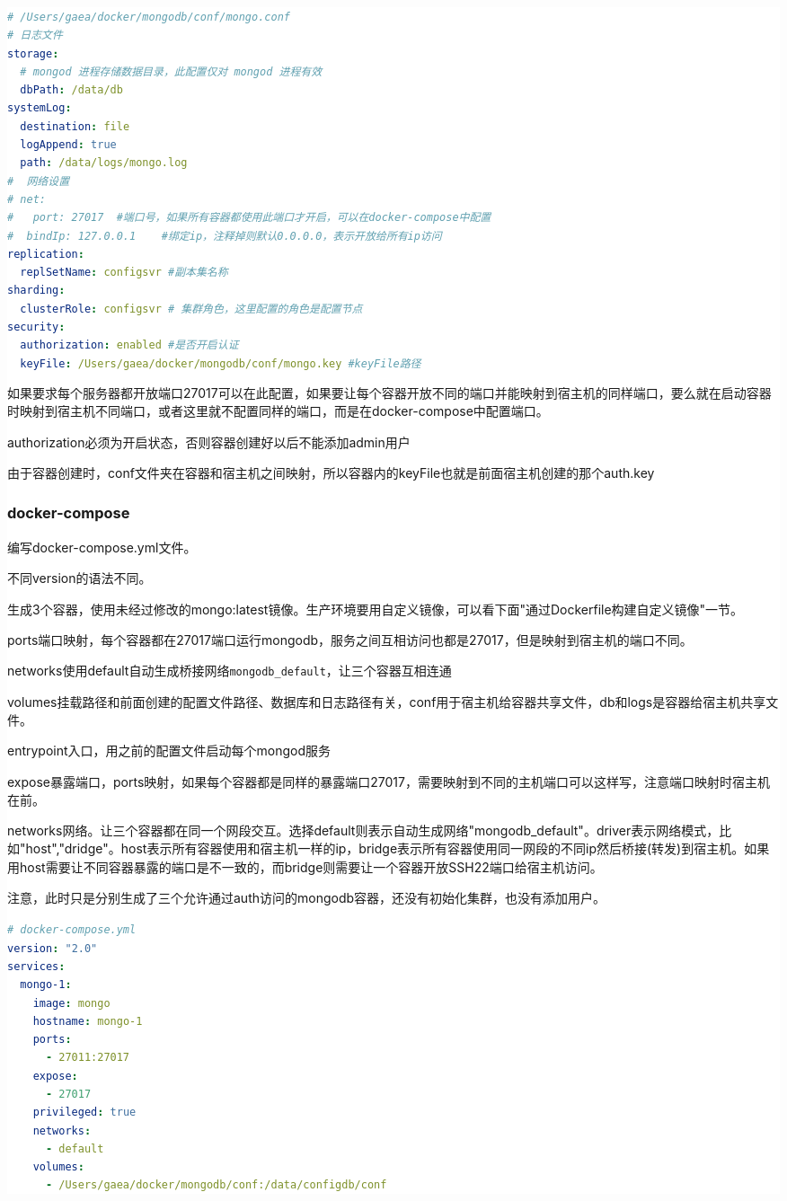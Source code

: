 ```yaml
# /Users/gaea/docker/mongodb/conf/mongo.conf
# 日志文件
storage:
  # mongod 进程存储数据目录，此配置仅对 mongod 进程有效
  dbPath: /data/db
systemLog:
  destination: file
  logAppend: true
  path: /data/logs/mongo.log
#  网络设置
# net:
#   port: 27017  #端口号，如果所有容器都使用此端口才开启，可以在docker-compose中配置
#  bindIp: 127.0.0.1    #绑定ip，注释掉则默认0.0.0.0，表示开放给所有ip访问
replication:
  replSetName: configsvr #副本集名称
sharding:
  clusterRole: configsvr # 集群角色，这里配置的角色是配置节点
security:
  authorization: enabled #是否开启认证
  keyFile: /Users/gaea/docker/mongodb/conf/mongo.key #keyFile路径
```

如果要求每个服务器都开放端口27017可以在此配置，如果要让每个容器开放不同的端口并能映射到宿主机的同样端口，要么就在启动容器时映射到宿主机不同端口，或者这里就不配置同样的端口，而是在docker-compose中配置端口。

authorization必须为开启状态，否则容器创建好以后不能添加admin用户

由于容器创建时，conf文件夹在容器和宿主机之间映射，所以容器内的keyFile也就是前面宿主机创建的那个auth.key

### docker-compose

编写docker-compose.yml文件。

不同version的语法不同。

生成3个容器，使用未经过修改的mongo:latest镜像。生产环境要用自定义镜像，可以看下面"通过Dockerfile构建自定义镜像"一节。

ports端口映射，每个容器都在27017端口运行mongodb，服务之间互相访问也都是27017，但是映射到宿主机的端口不同。

networks使用default自动生成桥接网络`mongodb_default`，让三个容器互相连通

volumes挂载路径和前面创建的配置文件路径、数据库和日志路径有关，conf用于宿主机给容器共享文件，db和logs是容器给宿主机共享文件。

entrypoint入口，用之前的配置文件启动每个mongod服务

expose暴露端口，ports映射，如果每个容器都是同样的暴露端口27017，需要映射到不同的主机端口可以这样写，注意端口映射时宿主机在前。

networks网络。让三个容器都在同一个网段交互。选择default则表示自动生成网络"mongodb_default"。driver表示网络模式，比如"host","dridge"。host表示所有容器使用和宿主机一样的ip，bridge表示所有容器使用同一网段的不同ip然后桥接(转发)到宿主机。如果用host需要让不同容器暴露的端口是不一致的，而bridge则需要让一个容器开放SSH22端口给宿主机访问。

注意，此时只是分别生成了三个允许通过auth访问的mongodb容器，还没有初始化集群，也没有添加用户。

```yaml
# docker-compose.yml
version: "2.0"
services:
  mongo-1:
    image: mongo
    hostname: mongo-1
    ports:
      - 27011:27017
    expose:
      - 27017
    privileged: true
    networks:
      - default
    volumes:
      - /Users/gaea/docker/mongodb/conf:/data/configdb/conf
```